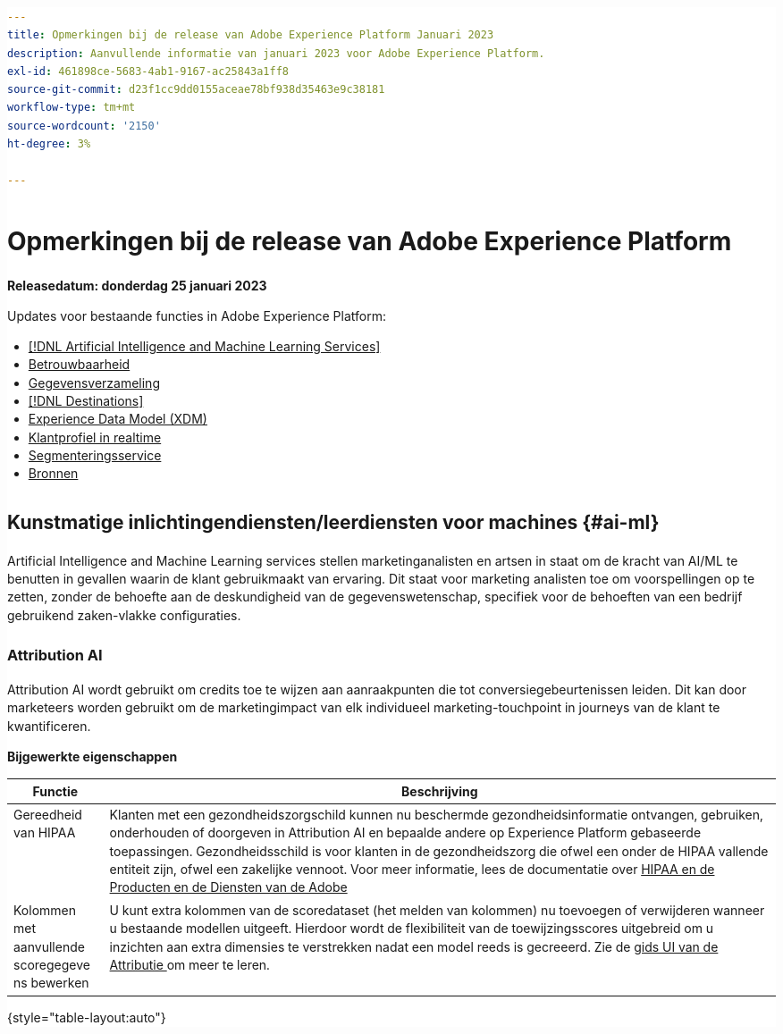 ```yaml
---
title: Opmerkingen bij de release van Adobe Experience Platform Januari 2023
description: Aanvullende informatie van januari 2023 voor Adobe Experience Platform.
exl-id: 461898ce-5683-4ab1-9167-ac25843a1ff8
source-git-commit: d23f1cc9dd0155aceae78bf938d35463e9c38181
workflow-type: tm+mt
source-wordcount: '2150'
ht-degree: 3%

---
```


# Opmerkingen bij de release van Adobe Experience Platform

**Releasedatum: donderdag 25 januari 2023**

Updates voor bestaande functies in Adobe Experience Platform:

- [[!DNL Artificial Intelligence and Machine Learning Services]](#ai/ml-services)
- [Betrouwbaarheid](#assurance)
- [Gegevensverzameling](#data-collection)
- [[!DNL Destinations]](#destinations)
- [Experience Data Model (XDM)](#xdm)
- [Klantprofiel in realtime](#profile)
- [Segmenteringsservice](#segmentation)
- [Bronnen](#sources)

## Kunstmatige inlichtingendiensten/leerdiensten voor machines {#ai-ml}

Artificial Intelligence and Machine Learning services stellen marketinganalisten en artsen in staat om de kracht van AI/ML te benutten in gevallen waarin de klant gebruikmaakt van ervaring. Dit staat voor marketing analisten toe om voorspellingen op te zetten, zonder de behoefte aan de deskundigheid van de gegevenswetenschap, specifiek voor de behoeften van een bedrijf gebruikend zaken-vlakke configuraties.

### Attribution AI

Attribution AI wordt gebruikt om credits toe te wijzen aan aanraakpunten die tot conversiegebeurtenissen leiden. Dit kan door marketeers worden gebruikt om de marketingimpact van elk individueel marketing-touchpoint in journeys van de klant te kwantificeren.

**Bijgewerkte eigenschappen**

| Functie | Beschrijving |
| ------- | ----------- |
| Gereedheid van HIPAA | Klanten met een gezondheidszorgschild kunnen nu beschermde gezondheidsinformatie ontvangen, gebruiken, onderhouden of doorgeven in Attribution AI en bepaalde andere op Experience Platform gebaseerde toepassingen. Gezondheidsschild is voor klanten in de gezondheidszorg die ofwel een onder de HIPAA vallende entiteit zijn, ofwel een zakelijke vennoot. Voor meer informatie, lees de documentatie over [ HIPAA en de Producten en de Diensten van de Adobe ](https://www.adobe.com/trust/compliance/hipaa-ready.html) |
| Kolommen met aanvullende scoregegevens bewerken | U kunt extra kolommen van de scoredataset (het melden van kolommen) nu toevoegen of verwijderen wanneer u bestaande modellen uitgeeft. Hierdoor wordt de flexibiliteit van de toewijzingsscores uitgebreid om u inzichten aan extra dimensies te verstrekken nadat een model reeds is gecreeerd. Zie de [ gids UI van de Attributie ](../../intelligent-services/attribution-ai/user-guide.md) om meer te leren. |

{style="table-layout:auto"}
